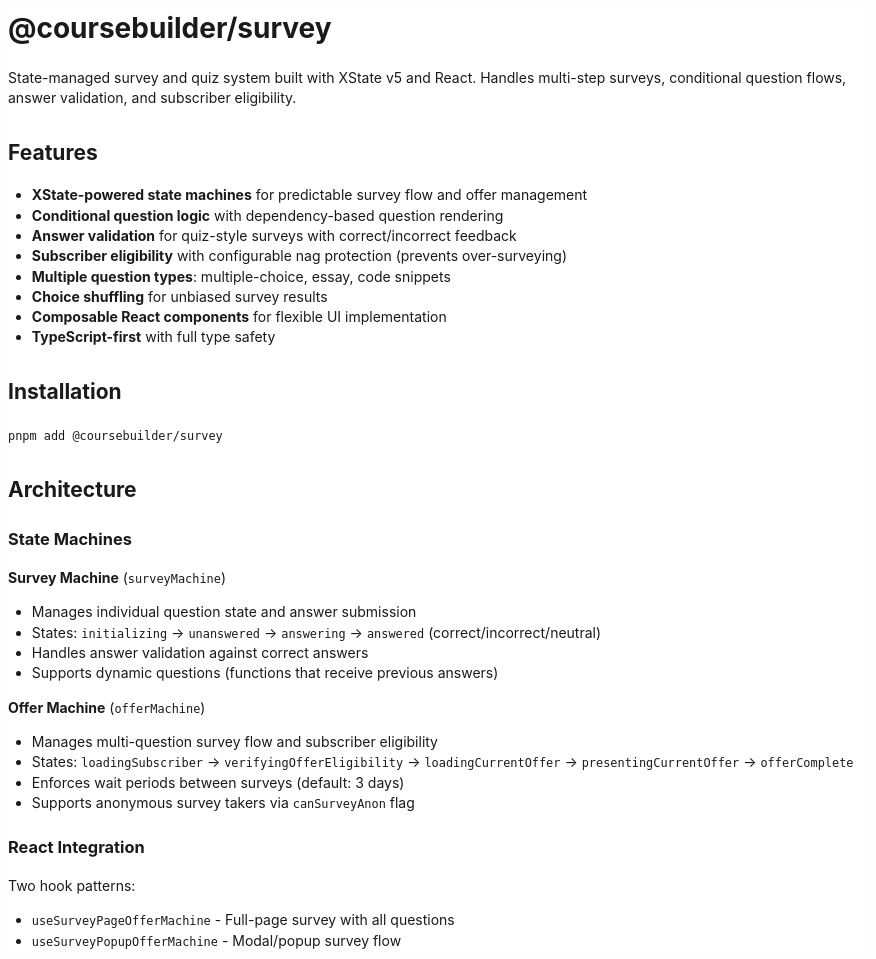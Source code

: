 # @coursebuilder/survey

State-managed survey and quiz system built with XState v5 and React. Handles
multi-step surveys, conditional question flows, answer validation, and
subscriber eligibility.

## Features

- **XState-powered state machines** for predictable survey flow and offer
  management
- **Conditional question logic** with dependency-based question rendering
- **Answer validation** for quiz-style surveys with correct/incorrect feedback
- **Subscriber eligibility** with configurable nag protection (prevents
  over-surveying)
- **Multiple question types**: multiple-choice, essay, code snippets
- **Choice shuffling** for unbiased survey results
- **Composable React components** for flexible UI implementation
- **TypeScript-first** with full type safety

## Installation

```bash
pnpm add @coursebuilder/survey
```

## Architecture

### State Machines

**Survey Machine** (`surveyMachine`)

- Manages individual question state and answer submission
- States: `initializing` → `unanswered` → `answering` → `answered`
  (correct/incorrect/neutral)
- Handles answer validation against correct answers
- Supports dynamic questions (functions that receive previous answers)

**Offer Machine** (`offerMachine`)

- Manages multi-question survey flow and subscriber eligibility
- States: `loadingSubscriber` → `verifyingOfferEligibility` →
  `loadingCurrentOffer` → `presentingCurrentOffer` → `offerComplete`
- Enforces wait periods between surveys (default: 3 days)
- Supports anonymous survey takers via `canSurveyAnon` flag

### React Integration

Two hook patterns:

- `useSurveyPageOfferMachine` - Full-page survey with all questions
- `useSurveyPopupOfferMachine` - Modal/popup survey flow

